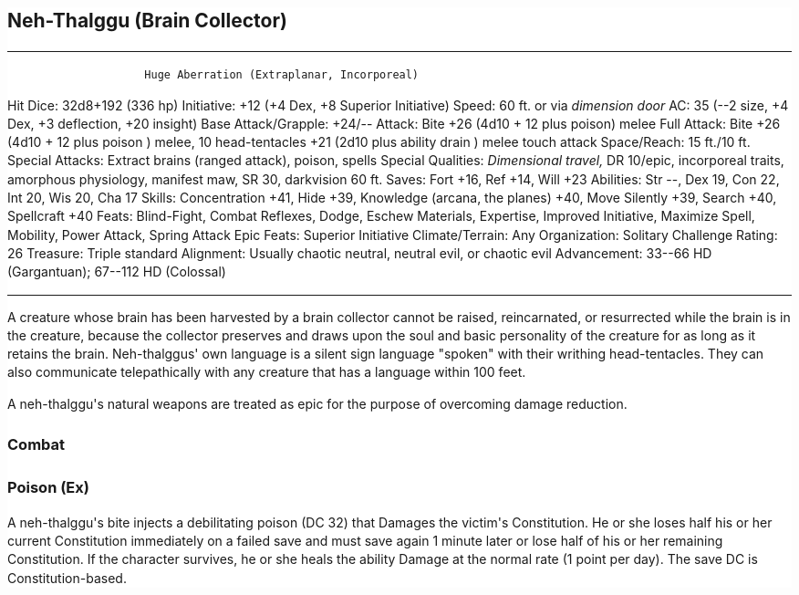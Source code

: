 ## Neh-Thalggu (Brain Collector)

  ---------------------- ----------------------------------------------------------------------------------------------------------------------------------------------
                         Huge Aberration (Extraplanar, Incorporeal)
  Hit Dice:              32d8+192 (336 hp)
  Initiative:            +12 (+4 Dex, +8 Superior Initiative)
  Speed:                 60 ft. or via *dimension door*
  AC:                    35 (--2 size, +4 Dex, +3 deflection, +20 insight)
  Base Attack/Grapple:   +24/--
  Attack:                Bite +26 (4d10 + 12 plus poison) melee
  Full Attack:           Bite +26 (4d10 + 12 plus poison ) melee, 10 head-tentacles +21 (2d10 plus ability drain ) melee touch attack
  Space/Reach:           15 ft./10 ft.
  Special Attacks:       Extract brains (ranged attack), poison, spells
  Special Qualities:     *Dimensional travel,* DR 10/epic, incorporeal traits, amorphous physiology, manifest maw, SR 30, darkvision 60 ft.
  Saves:                 Fort +16, Ref +14, Will +23
  Abilities:             Str --, Dex 19, Con 22, Int 20, Wis 20, Cha 17
  Skills:                Concentration +41, Hide +39, Knowledge (arcana, the planes) +40, Move Silently +39, Search +40, Spellcraft +40
  Feats:                 Blind-Fight, Combat Reflexes, Dodge, Eschew Materials, Expertise, Improved Initiative, Maximize Spell, Mobility, Power Attack, Spring Attack
  Epic Feats:            Superior Initiative
  Climate/Terrain:       Any
  Organization:          Solitary
  Challenge Rating:      26
  Treasure:              Triple standard
  Alignment:             Usually chaotic neutral, neutral evil, or chaotic evil
  Advancement:           33--66 HD (Gargantuan); 67--112 HD (Colossal)
  ---------------------- ----------------------------------------------------------------------------------------------------------------------------------------------

A creature whose brain has been harvested by a brain collector cannot be
raised, reincarnated, or resurrected while the brain is in the creature,
because the collector preserves and draws upon the soul and basic
personality of the creature for as long as it retains the brain.
Neh-thalggus' own language is a silent sign language "spoken" with their
writhing head-tentacles. They can also communicate telepathically with
any creature that has a language within 100 feet.

A neh-thalggu's natural weapons are treated as epic for the purpose of
overcoming damage reduction.

### Combat

### Poison (Ex)
A neh-thalggu's bite injects a debilitating poison (DC
32) that Damages the victim's Constitution. He or she loses half his or
her current Constitution immediately on a failed save and must save
again 1 minute later or lose half of his or her remaining Constitution.
If the character survives, he or she heals the ability Damage at the
normal rate (1 point per day). The save DC is Constitution-based.
